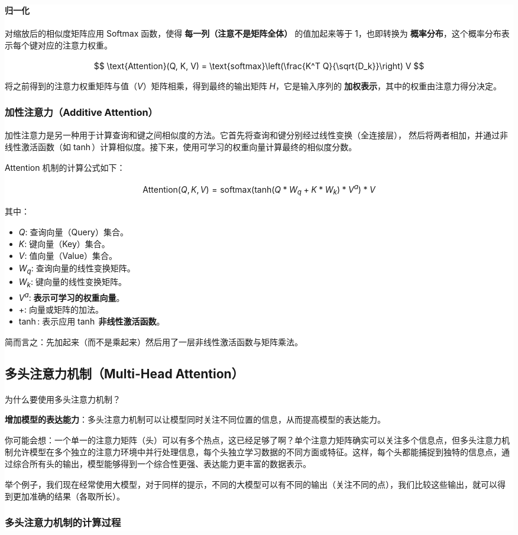 #### 归一化

对缩放后的相似度矩阵应用 Softmax 函数，使得 **每一列（注意不是矩阵全体）** 的值加起来等于 1，也即转换为 **概率分布**，这个概率分布表示每个键对应的注意力权重。

$$
\text{Attention}(Q, K, V) = \text{softmax}\left(\frac{K^T Q}{\sqrt{D_k}}\right) V
$$

将之前得到的注意力权重矩阵与值（$V$）矩阵相乘，得到最终的输出矩阵 $H$，它是输入序列的 **加权表示**，其中的权重由注意力得分决定。

### 加性注意力（Additive Attention）

加性注意力是另一种用于计算查询和键之间相似度的方法。它首先将查询和键分别经过线性变换（全连接层）， 然后将两者相加，并通过非线性激活函数（如 $\tanh$）计算相似度。接下来，使用可学习的权重向量计算最终的相似度分数。

Attention 机制的计算公式如下：

$$
\text{Attention}(Q, K, V) = \text{softmax}(\text{tanh}(Q * W_q + K * W_k) * V^a) * V
$$

其中：

-   $Q$: 查询向量（Query）集合。
-   $K$: 键向量（Key）集合。
-   $V$: 值向量（Value）集合。
-   $W_q$: 查询向量的线性变换矩阵。
-   $W_k$: 键向量的线性变换矩阵。
-   $V^a$: **表示可学习的权重向量**。
-   $+$: 向量或矩阵的加法。
-   $\tanh$: 表示应用 $\tanh$ **非线性激活函数**。

简而言之：先加起来（而不是乘起来）然后用了一层非线性激活函数与矩阵乘法。

## 多头注意力机制（Multi-Head Attention）

为什么要使用多头注意力机制？

**增加模型的表达能力**：多头注意力机制可以让模型同时关注不同位置的信息，从而提高模型的表达能力。

你可能会想：一个单一的注意力矩阵（头）可以有多个热点，这已经足够了啊？单个注意力矩阵确实可以关注多个信息点，但多头注意力机制允许模型在多个独立的注意力环境中并行处理信息，每个头独立学习数据的不同方面或特征。这样，每个头都能捕捉到独特的信息点，通过综合所有头的输出，模型能够得到一个综合性更强、表达能力更丰富的数据表示。

举个例子，我们现在经常使用大模型，对于同样的提示，不同的大模型可以有不同的输出（关注不同的点），我们比较这些输出，就可以得到更加准确的结果（各取所长）。

### 多头注意力机制的计算过程
